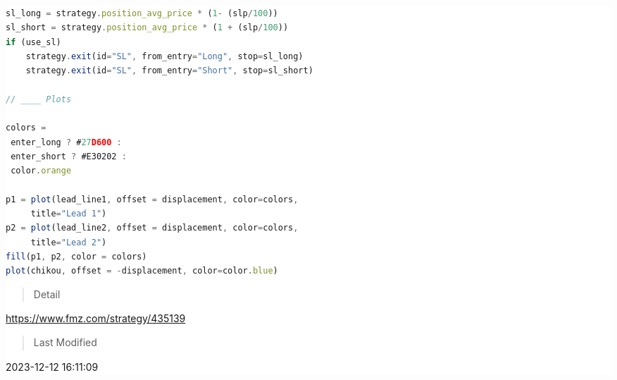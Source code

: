 ``` javascript
sl_long = strategy.position_avg_price * (1- (slp/100))
sl_short = strategy.position_avg_price * (1 + (slp/100))
if (use_sl)
    strategy.exit(id="SL", from_entry="Long", stop=sl_long)
    strategy.exit(id="SL", from_entry="Short", stop=sl_short)

// ____ Plots

colors = 
 enter_long ? #27D600 :
 enter_short ? #E30202 :
 color.orange
 
p1 = plot(lead_line1, offset = displacement, color=colors,
	 title="Lead 1")
p2 = plot(lead_line2, offset = displacement, color=colors,
	 title="Lead 2")
fill(p1, p2, color = colors)
plot(chikou, offset = -displacement, color=color.blue)


```

> Detail

https://www.fmz.com/strategy/435139

> Last Modified

2023-12-12 16:11:09
